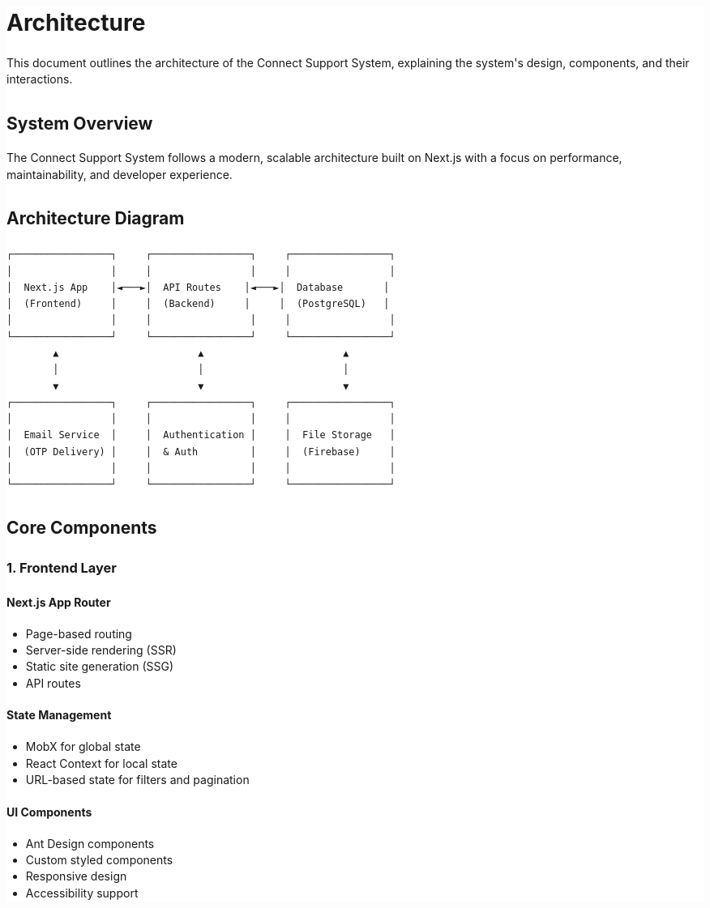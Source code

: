 # Architecture

This document outlines the architecture of the Connect Support System, explaining the system's design, components, and their interactions.

## System Overview

The Connect Support System follows a modern, scalable architecture built on Next.js with a focus on performance, maintainability, and developer experience.

## Architecture Diagram

```
┌─────────────────┐     ┌─────────────────┐     ┌─────────────────┐
│                 │     │                 │     │                 │
│  Next.js App    │◄───►│  API Routes    │◄───►│  Database       │
│  (Frontend)     │     │  (Backend)     │     │  (PostgreSQL)   │
│                 │     │                 │     │                 │
└─────────────────┘     └─────────────────┘     └─────────────────┘
        ▲                        ▲                        ▲
        │                        │                        │
        ▼                        ▼                        ▼
┌─────────────────┐     ┌─────────────────┐     ┌─────────────────┐
│                 │     │                 │     │                 │
│  Email Service  │     │  Authentication │     │  File Storage   │
│  (OTP Delivery) │     │  & Auth         │     │  (Firebase)     │
│                 │     │                 │     │                 │
└─────────────────┘     └─────────────────┘     └─────────────────┘
```

## Core Components

### 1. Frontend Layer

#### Next.js App Router

- Page-based routing
- Server-side rendering (SSR)
- Static site generation (SSG)
- API routes

#### State Management

- MobX for global state
- React Context for local state
- URL-based state for filters and pagination

#### UI Components

- Ant Design components
- Custom styled components
- Responsive design
- Accessibility support
